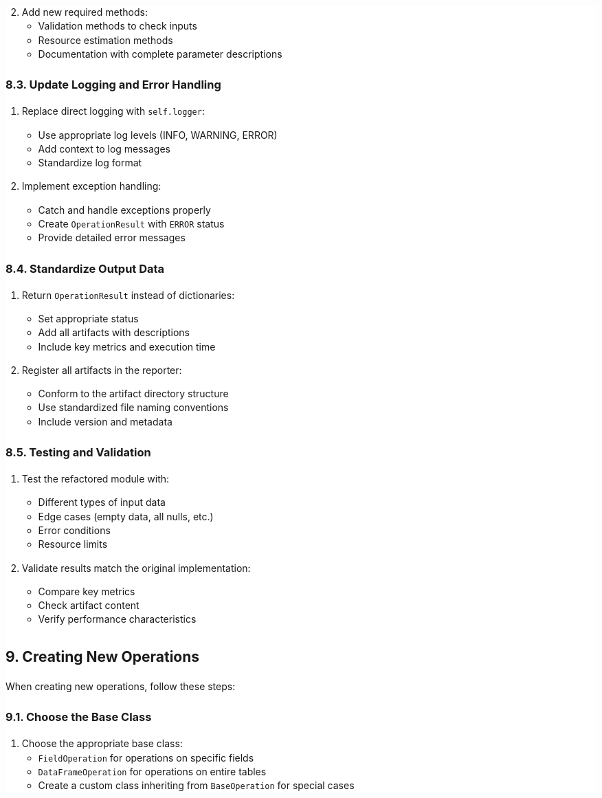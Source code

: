 2. Add new required methods:
   - Validation methods to check inputs
   - Resource estimation methods
   - Documentation with complete parameter descriptions

### 8.3. Update Logging and Error Handling

1. Replace direct logging with `self.logger`:
   - Use appropriate log levels (INFO, WARNING, ERROR)
   - Add context to log messages
   - Standardize log format

2. Implement exception handling:
   - Catch and handle exceptions properly
   - Create `OperationResult` with `ERROR` status
   - Provide detailed error messages

### 8.4. Standardize Output Data

1. Return `OperationResult` instead of dictionaries:
   - Set appropriate status
   - Add all artifacts with descriptions
   - Include key metrics and execution time

2. Register all artifacts in the reporter:
   - Conform to the artifact directory structure
   - Use standardized file naming conventions
   - Include version and metadata

### 8.5. Testing and Validation

1. Test the refactored module with:
   - Different types of input data
   - Edge cases (empty data, all nulls, etc.)
   - Error conditions
   - Resource limits

2. Validate results match the original implementation:
   - Compare key metrics
   - Check artifact content
   - Verify performance characteristics

## 9. Creating New Operations

When creating new operations, follow these steps:

### 9.1. Choose the Base Class

1. Choose the appropriate base class:
   - `FieldOperation` for operations on specific fields
   - `DataFrameOperation` for operations on entire tables
   - Create a custom class inheriting from `BaseOperation` for special cases
